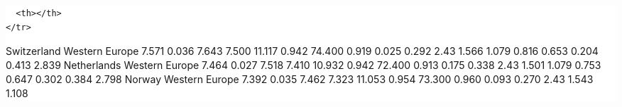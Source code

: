       <th></th>
    </tr>
  </thead>
  <tbody>
    <tr>
      <th>Switzerland</th>
      <td>Western Europe</td>
      <td>7.571</td>
      <td>0.036</td>
      <td>7.643</td>
      <td>7.500</td>
      <td>11.117</td>
      <td>0.942</td>
      <td>74.400</td>
      <td>0.919</td>
      <td>0.025</td>
      <td>0.292</td>
      <td>2.43</td>
      <td>1.566</td>
      <td>1.079</td>
      <td>0.816</td>
      <td>0.653</td>
      <td>0.204</td>
      <td>0.413</td>
      <td>2.839</td>
    </tr>
    <tr>
      <th>Netherlands</th>
      <td>Western Europe</td>
      <td>7.464</td>
      <td>0.027</td>
      <td>7.518</td>
      <td>7.410</td>
      <td>10.932</td>
      <td>0.942</td>
      <td>72.400</td>
      <td>0.913</td>
      <td>0.175</td>
      <td>0.338</td>
      <td>2.43</td>
      <td>1.501</td>
      <td>1.079</td>
      <td>0.753</td>
      <td>0.647</td>
      <td>0.302</td>
      <td>0.384</td>
      <td>2.798</td>
    </tr>
    <tr>
      <th>Norway</th>
      <td>Western Europe</td>
      <td>7.392</td>
      <td>0.035</td>
      <td>7.462</td>
      <td>7.323</td>
      <td>11.053</td>
      <td>0.954</td>
      <td>73.300</td>
      <td>0.960</td>
      <td>0.093</td>
      <td>0.270</td>
      <td>2.43</td>
      <td>1.543</td>
      <td>1.108</td>